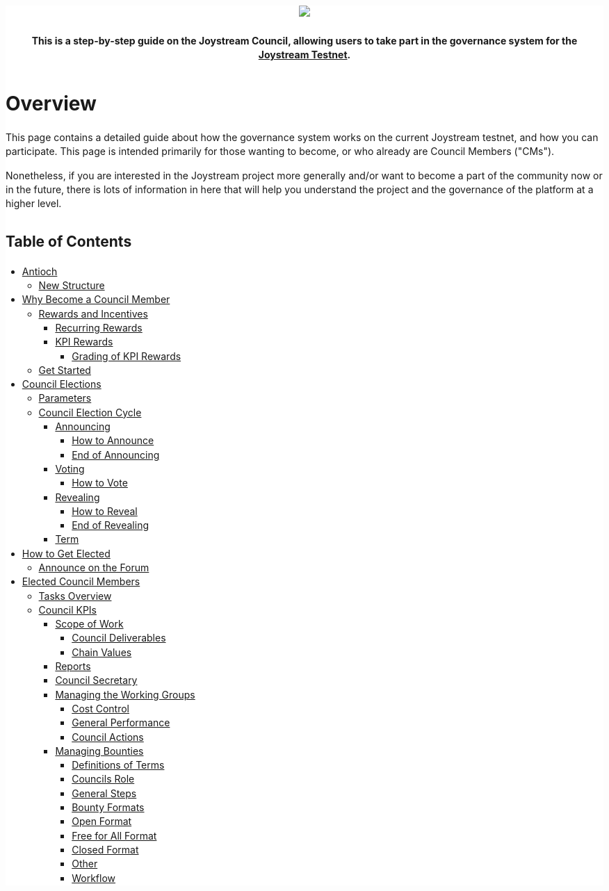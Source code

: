 <p align="center"><img src="img/council-members_new.svg"></p>

<div align="center">
  <h4>This is a step-by-step guide on the Joystream Council, allowing users to take part in the governance system for the
  <a href="https://testnet.joystream.org/">Joystream Testnet</a>.<h4>
</div>

Overview
===
This page contains a detailed guide about how the governance system works on the current Joystream testnet, and how you can participate. This page is intended primarily for those wanting to become, or who already are Council Members ("CMs").

Nonetheless, if you are interested in the Joystream project more generally and/or want to become a part of the community now or in the future, there is lots of information in here that will help you understand the project and the governance of the platform at a higher level.

Table of Contents
---

- [Antioch](#antioch)
  - [New Structure](#new-structure)
- [Why Become a Council Member](#why-become-a-council-member)
  - [Rewards and Incentives](#rewards-and-incentives)
    - [Recurring Rewards](#recurring-rewards)
    - [KPI Rewards](#kpi-rewards)
      - [Grading of KPI Rewards](#grading-of-kpi-rewards)
  - [Get Started](#get-started)
- [Council Elections](#council-elections)
  - [Parameters](#parameters)
  - [Council Election Cycle](#council-election-cycle)
    - [Announcing](#announcing)
      - [How to Announce](#how-to-announce)
      - [End of Announcing](#end-of-announcing)
    - [Voting](#voting)
      - [How to Vote](#how-to-vote)
    - [Revealing](#revealing)
      - [How to Reveal](#how-to-reveal)
      - [End of Revealing](#end-of-revealing)
    - [Term](#term)
- [How to Get Elected](#how-to-get-elected)
  - [Announce on the Forum](#announce-on-the-forum)
- [Elected Council Members](#elected-council-members)
  - [Tasks Overview](#tasks-overview)
  - [Council KPIs](#council-kpis)
    - [Scope of Work](#scope-of-work)
      - [Council Deliverables](#council-deliverables)
      - [Chain Values](#chain-values)
    - [Reports](#reports)
    - [Council Secretary](#council-secretary)
    - [Managing the Working Groups](#managing-the-working-groups)
      - [Cost Control](#cost-control)
      - [General Performance](#general-performance)
      - [Council Actions](#council-actions)
    - [Managing Bounties](#managing-bounties)
      - [Definitions of Terms](#definitions-of-terms)
      - [Councils Role](#councils-role)
      - [General Steps](#general-steps)
      - [Bounty Formats](#bounty-formats)
      - [Open Format](#open-format)
      - [Free for All Format](#free-for-all-format)
      - [Closed Format](#closed-format)
      - [Other](#other)
      - [Workflow](#workflow)